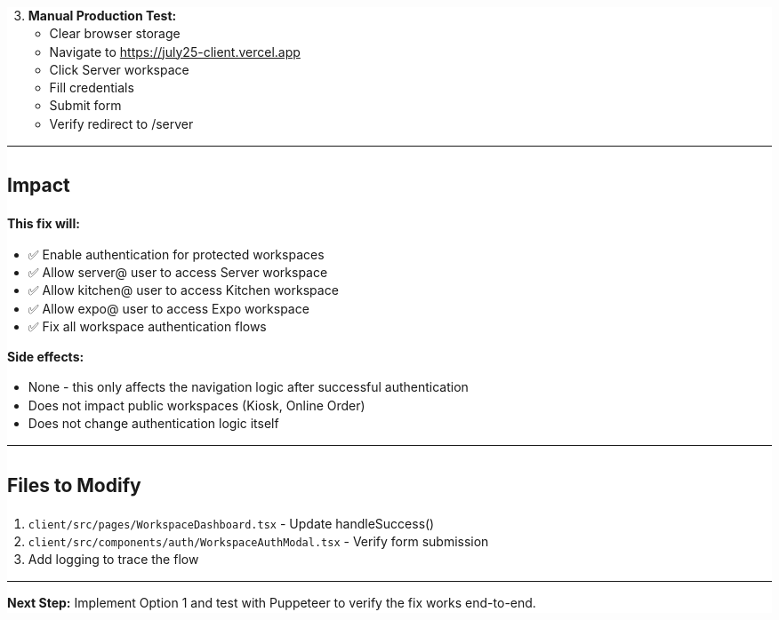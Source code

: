 3. **Manual Production Test:**
   - Clear browser storage
   - Navigate to https://july25-client.vercel.app
   - Click Server workspace
   - Fill credentials
   - Submit form
   - Verify redirect to /server

---

## Impact

**This fix will:**
- ✅ Enable authentication for protected workspaces
- ✅ Allow server@ user to access Server workspace
- ✅ Allow kitchen@ user to access Kitchen workspace
- ✅ Allow expo@ user to access Expo workspace
- ✅ Fix all workspace authentication flows

**Side effects:**
- None - this only affects the navigation logic after successful authentication
- Does not impact public workspaces (Kiosk, Online Order)
- Does not change authentication logic itself

---

## Files to Modify

1. `client/src/pages/WorkspaceDashboard.tsx` - Update handleSuccess()
2. `client/src/components/auth/WorkspaceAuthModal.tsx` - Verify form submission
3. Add logging to trace the flow

---

**Next Step:** Implement Option 1 and test with Puppeteer to verify the fix works end-to-end.
